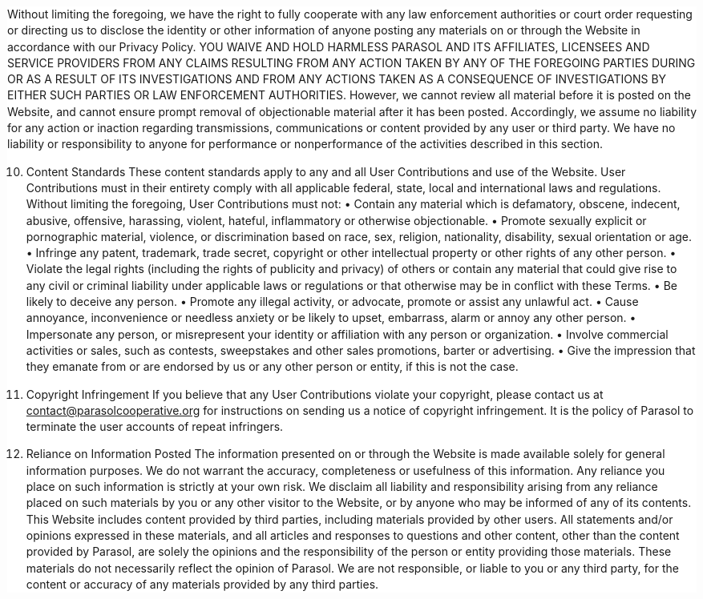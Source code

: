 Without limiting the foregoing, we have the right to fully cooperate with any law enforcement authorities or court order requesting or directing us to disclose the identity or other information of anyone posting any materials on or through the Website in accordance with our Privacy Policy. YOU WAIVE AND HOLD HARMLESS PARASOL AND ITS AFFILIATES, LICENSEES AND SERVICE PROVIDERS FROM ANY CLAIMS RESULTING FROM ANY ACTION TAKEN BY ANY OF THE FOREGOING PARTIES DURING OR AS A RESULT OF ITS INVESTIGATIONS AND FROM ANY ACTIONS TAKEN AS A CONSEQUENCE OF INVESTIGATIONS BY EITHER SUCH PARTIES OR LAW ENFORCEMENT AUTHORITIES.
However, we cannot review all material before it is posted on the Website, and cannot ensure prompt removal of objectionable material after it has been posted. Accordingly, we assume no liability for any action or inaction regarding transmissions, communications or content provided by any user or third party. We have no liability or responsibility to anyone for performance or nonperformance of the activities described in this section.

 
10. Content Standards
These content standards apply to any and all User Contributions and use of the Website. User Contributions must in their entirety comply with all applicable federal, state, local and international laws and regulations. Without limiting the foregoing, User Contributions must not:
• Contain any material which is defamatory, obscene, indecent, abusive, offensive, harassing, violent, hateful, inflammatory or otherwise objectionable.
• Promote sexually explicit or pornographic material, violence, or discrimination based on race, sex, religion, nationality, disability, sexual orientation or age.
• Infringe any patent, trademark, trade secret, copyright or other intellectual property or other rights of any other person.
• Violate the legal rights (including the rights of publicity and privacy) of others or contain any material that could give rise to any civil or criminal liability under applicable laws or regulations or that otherwise may be in conflict with these Terms.
• Be likely to deceive any person.
• Promote any illegal activity, or advocate, promote or assist any unlawful act.
• Cause annoyance, inconvenience or needless anxiety or be likely to upset, embarrass, alarm or annoy any other person.
• Impersonate any person, or misrepresent your identity or affiliation with any person or organization.
• Involve commercial activities or sales, such as contests, sweepstakes and other sales promotions, barter or advertising.
• Give the impression that they emanate from or are endorsed by us or any other person or entity, if this is not the case.
11. Copyright Infringement
If you believe that any User Contributions violate your copyright, please contact us at contact@parasolcooperative.org for instructions on sending us a notice of copyright infringement. It is the policy of Parasol to terminate the user accounts of repeat infringers.

12. Reliance on Information Posted
The information presented on or through the Website is made available solely for general information purposes. We do not warrant the accuracy, completeness or usefulness of this information. Any reliance you place on such information is strictly at your own risk. We disclaim all liability and responsibility arising from any reliance placed on such materials by you or any other visitor to the Website, or by anyone who may be informed of any of its contents.
This Website includes content provided by third parties, including materials provided by other users. All statements and/or opinions expressed in these materials, and all articles and responses to questions and other content, other than the content provided by Parasol, are solely the opinions and the responsibility of the person or entity providing those materials. These materials do not necessarily reflect the opinion of Parasol. We are not responsible, or liable to you or any third party, for the content or accuracy of any materials provided by any third parties.
